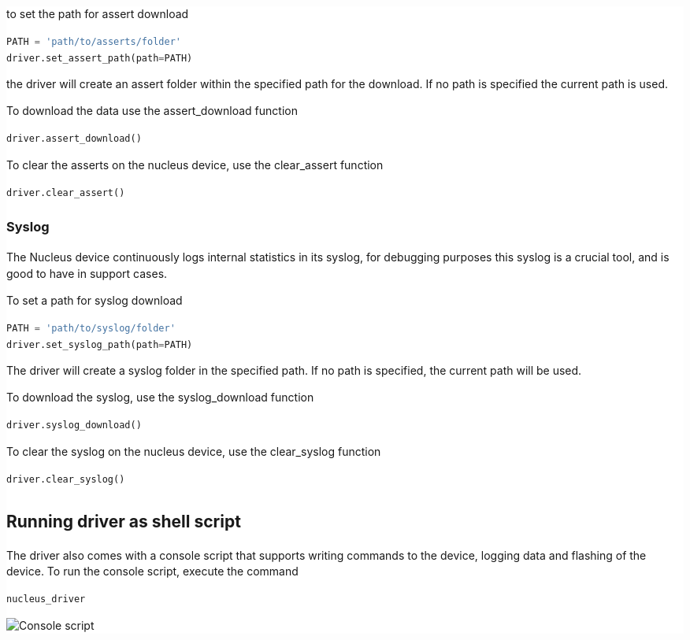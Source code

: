 to set the path for assert download
```python
PATH = 'path/to/asserts/folder'
driver.set_assert_path(path=PATH)
```

the driver will create an assert folder within the specified path for the download. If no path is specified the current path is used.

To download the data use the assert_download function

```python
driver.assert_download()
```

To clear the asserts on the nucleus device, use the clear_assert function

```python
driver.clear_assert()
```

### Syslog

The Nucleus device continuously logs internal statistics in its syslog, for debugging purposes this syslog is a crucial tool, and is good to have in support cases.

To set a path for syslog download

```python
PATH = 'path/to/syslog/folder'
driver.set_syslog_path(path=PATH)
```

The driver will create a syslog folder in the specified path. If no path is specified, the current path will be used.

To download the syslog, use the syslog_download function

```python
driver.syslog_download()
```

To clear the syslog on the nucleus device, use the clear_syslog function

```python
driver.clear_syslog()
```

## Running driver as shell script

The driver also comes with a console script that supports writing commands to the device, logging data and flashing of the device. 
To run the console script, execute the command

```shell
nucleus_driver
```

![Console script](docs/nucleus_driver_shell.png)
